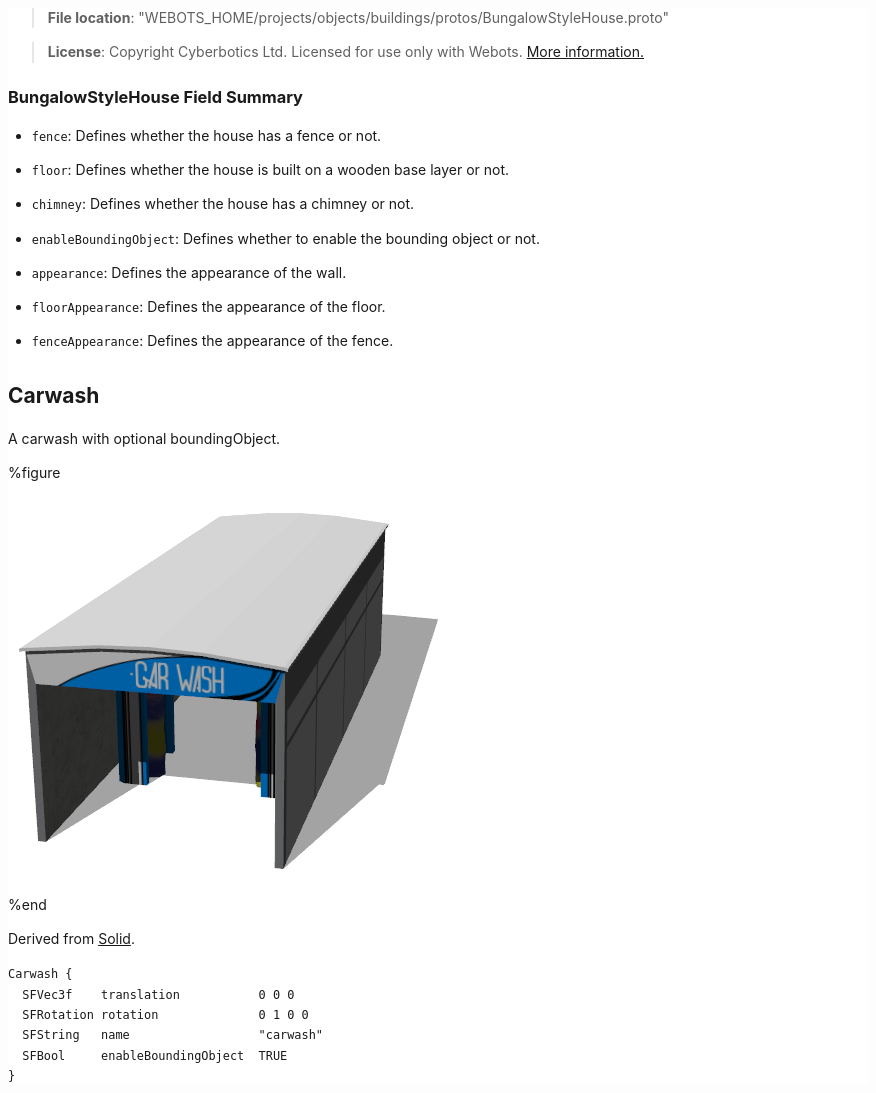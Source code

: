> **File location**: "WEBOTS\_HOME/projects/objects/buildings/protos/BungalowStyleHouse.proto"

> **License**: Copyright Cyberbotics Ltd. Licensed for use only with Webots.
[More information.](https://cyberbotics.com/webots_assets_license)

### BungalowStyleHouse Field Summary

- `fence`: Defines whether the house has a fence or not.

- `floor`: Defines whether the house is built on a wooden base layer or not.

- `chimney`: Defines whether the house has a chimney or not.

- `enableBoundingObject`: Defines whether to enable the bounding object or not.

- `appearance`: Defines the appearance of the wall.

- `floorAppearance`: Defines the appearance of the floor.

- `fenceAppearance`: Defines the appearance of the fence.

## Carwash

A carwash with optional boundingObject.

%figure

![Carwash](images/objects/buildings/Carwash/model.png)

%end

Derived from [Solid](../reference/solid.md).

```
Carwash {
  SFVec3f    translation           0 0 0
  SFRotation rotation              0 1 0 0
  SFString   name                  "carwash"
  SFBool     enableBoundingObject  TRUE
}
```
